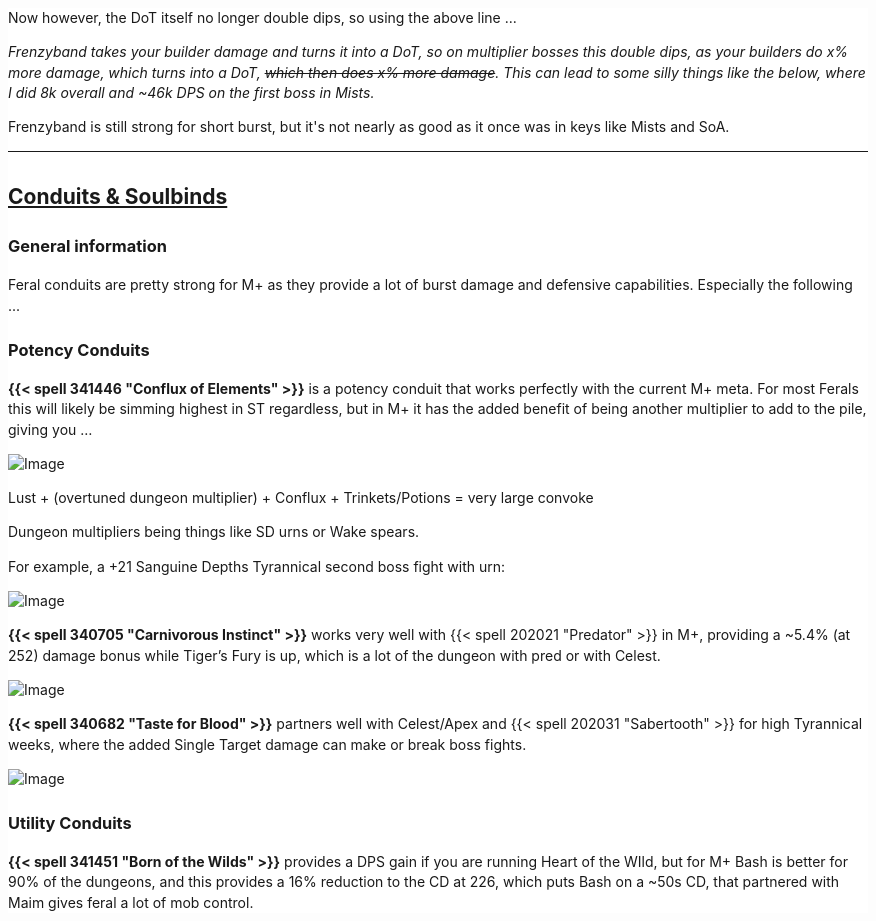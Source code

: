 Now however, the DoT itself no longer double dips, so using the above line ...

*Frenzyband takes your builder damage and turns it into a DoT, so on multiplier bosses this double dips, as your builders do x% more damage, which turns into a DoT, ~~which then does x% more damage~~. This can lead to some silly things like the below, where I did 8k overall and ~46k DPS on the first boss in Mists.*

Frenzyband is still strong for short burst, but it's not nearly as good as it once was in keys like Mists and SoA.

-----

<div id="Conduits_&_Soulbinds">
  
## [Conduits & Soulbinds](#Conduits_&_Soulbinds)
  
</div>

### General information

Feral conduits are pretty strong for M+ as they provide a lot of burst damage and defensive capabilities. Especially the following ...

### Potency Conduits

**{{< spell 341446 "Conflux of Elements" >}}** is a potency conduit that works perfectly with the current M+ meta. For most Ferals this will likely be simming highest in ST regardless, but in M+ it has the added benefit of being another multiplier to add to the pile, giving you …

![Image](https://lh6.googleusercontent.com/jHiZg48AtcxqePemB8-p5CsJ8N1K8FoXNkKX1aS_c_80N8NhLO5Qfng6GG9418f8FFKtEf3TfXAUAMgInAQbc330tjLoockBouY5OJKhK3jprrlM9IPwbwRAsRoKKbh5aM2eow5p)

Lust + (overtuned dungeon multiplier) + Conflux + Trinkets/Potions = very large convoke

Dungeon multipliers being things like SD urns or Wake spears.

For example, a +21 Sanguine Depths Tyrannical second boss fight with urn:

![Image](https://cdn.discordapp.com/attachments/879667478916120596/879743192197627904/unknown.png)

**{{< spell 340705 "Carnivorous Instinct" >}}** works very well with {{< spell 202021 "Predator" >}} in M+, providing a ~5.4% (at 252) damage bonus while Tiger’s Fury is up, which is a lot of the dungeon with pred or with Celest.

![Image](https://lh3.googleusercontent.com/MUAa8ngAqXh4re1v5xQQq9xk07kQgn4TUZkmRr9g40COvCquDba68gHgE6aeeBMQ-q4X0FkZNor-rCaiTpWyDyWxXvb3kbP1tYwWf5Mn19-18pcx749SnLdiCVEL7fjBPDBMHpsx)

**{{< spell 340682 "Taste for Blood" >}}** partners well with Celest/Apex and {{< spell 202031 "Sabertooth" >}} for high Tyrannical weeks, where the added Single Target damage can make or break boss fights.

![Image](https://lh3.googleusercontent.com/hzQmwFjjgbRU02lyfr_GnMHFexy6Lnb87X9soX2LKNb3ZAieysfmOSiB7cxvipO-0h-5tkpxDJd9JEXFf4wUFiPyr1TefdC04jGuB-OxxZmPPHDMR4l4H4vhP5mowrs8TlovxCUq)

### Utility Conduits

**{{< spell 341451 "Born of the Wilds" >}}** provides a DPS gain if you are running Heart of the WIld, but for M+ Bash is better for 90% of the dungeons, and this provides a 16% reduction to the CD at 226, which puts Bash on a ~50s CD, that partnered with Maim gives feral a lot of mob control.
